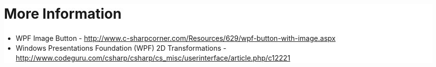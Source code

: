 <h1>More Information</h1>
<ul>
<li>WPF Image Button - <a href="http://www.c-sharpcorner.com/Resources/629/wpf-button-with-image.aspx">
http://www.c-sharpcorner.com/Resources/629/wpf-button-with-image.aspx</a> </li><li>Windows Presentations Foundation (WPF) 2D Transformations - <a href="http://www.codeguru.com/csharp/csharp/cs_misc/userinterface/article.php/c12221">
http://www.codeguru.com/csharp/csharp/cs_misc/userinterface/article.php/c12221</a>
</li></ul>
